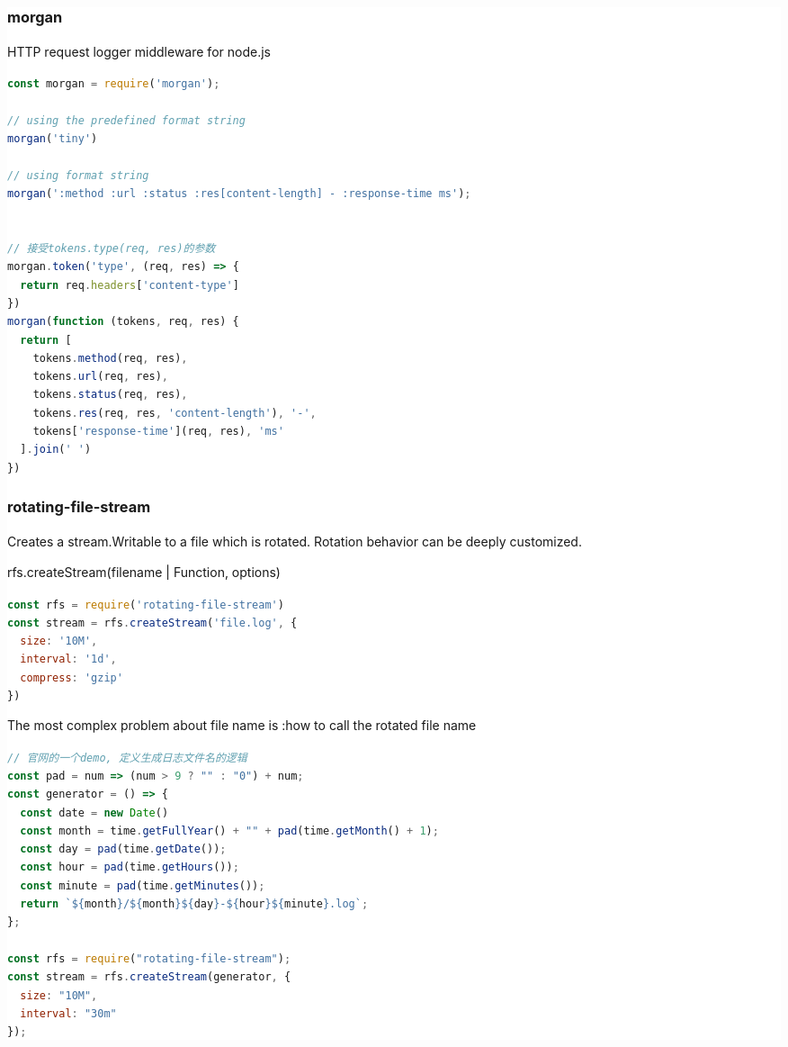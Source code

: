 
### morgan

  HTTP request logger middleware for node.js

```js
const morgan = require('morgan');

// using the predefined format string
morgan('tiny')

// using format string
morgan(':method :url :status :res[content-length] - :response-time ms');


// 接受tokens.type(req, res)的参数
morgan.token('type', (req, res) => {
  return req.headers['content-type']
})
morgan(function (tokens, req, res) {
  return [
    tokens.method(req, res),
    tokens.url(req, res),
    tokens.status(req, res),
    tokens.res(req, res, 'content-length'), '-',
    tokens['response-time'](req, res), 'ms'
  ].join(' ')
})
```

### rotating-file-stream

  Creates a stream.Writable to a file which is rotated. Rotation behavior can be deeply customized.

  rfs.createStream(filename | Function, options)

```js
const rfs = require('rotating-file-stream')
const stream = rfs.createStream('file.log', {
  size: '10M',
  interval: '1d',
  compress: 'gzip'
})
```

  The most complex problem about file name is :how to call the rotated file name

```js
// 官网的一个demo, 定义生成日志文件名的逻辑
const pad = num => (num > 9 ? "" : "0") + num;
const generator = () => {
  const date = new Date()
  const month = time.getFullYear() + "" + pad(time.getMonth() + 1);
  const day = pad(time.getDate());
  const hour = pad(time.getHours());
  const minute = pad(time.getMinutes());
  return `${month}/${month}${day}-${hour}${minute}.log`;
};

const rfs = require("rotating-file-stream");
const stream = rfs.createStream(generator, {
  size: "10M",
  interval: "30m"
});
```
